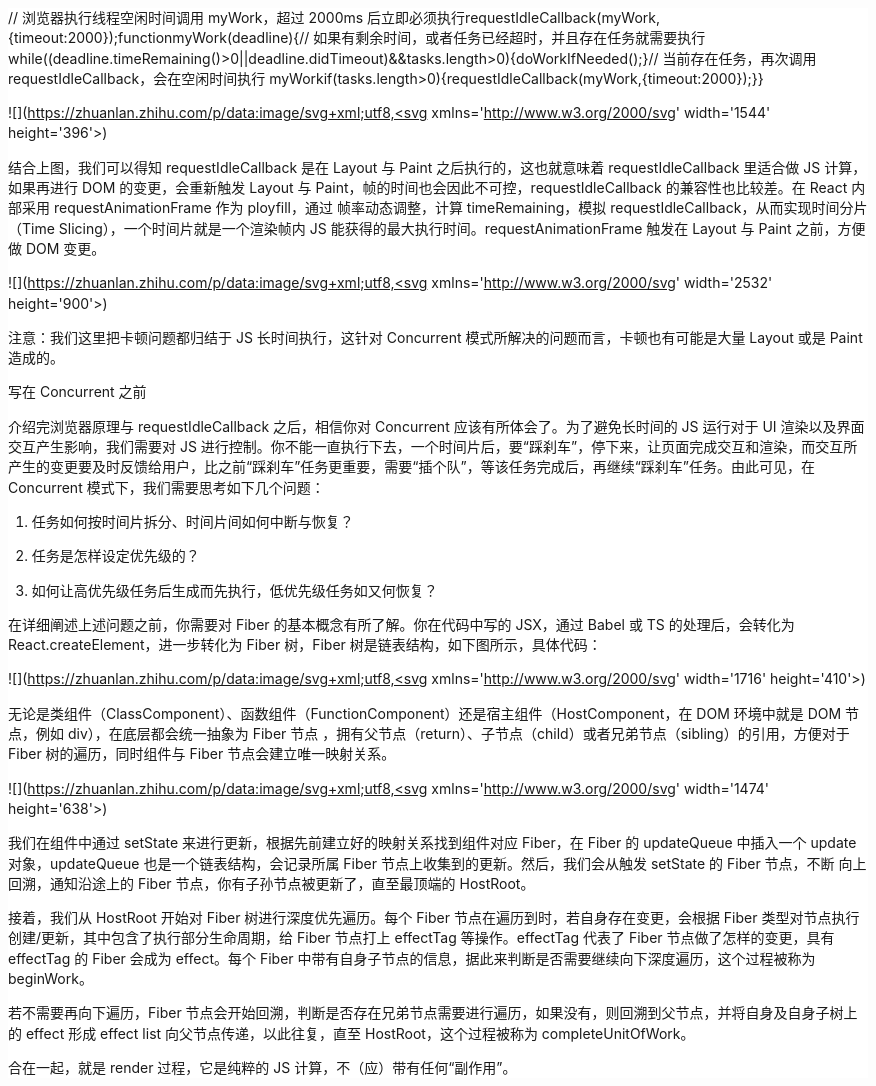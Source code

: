

// 浏览器执行线程空闲时间调用 myWork，超过 2000ms 后立即必须执行requestIdleCallback(myWork,{timeout:2000});functionmyWork(deadline){// 如果有剩余时间，或者任务已经超时，并且存在任务就需要执行while((deadline.timeRemaining()>0||deadline.didTimeout)&&tasks.length>0){doWorkIfNeeded();}// 当前存在任务，再次调用 requestIdleCallback，会在空闲时间执行 myWorkif(tasks.length>0){requestIdleCallback(myWork,{timeout:2000});}}

![](https://zhuanlan.zhihu.com/p/data:image/svg+xml;utf8,<svg xmlns='http://www.w3.org/2000/svg' width='1544' height='396'></svg>)

结合上图，我们可以得知 requestIdleCallback 是在 Layout 与 Paint 之后执行的，这也就意味着 requestIdleCallback 里适合做 JS 计算，如果再进行 DOM 的变更，会重新触发 Layout 与 Paint，帧的时间也会因此不可控，requestIdleCallback 的兼容性也比较差。在 React 内部采用 requestAnimationFrame 作为 ployfill，通过 帧率动态调整，计算 timeRemaining，模拟 requestIdleCallback，从而实现时间分片（Time Slicing），一个时间片就是一个渲染帧内 JS 能获得的最大执行时间。requestAnimationFrame 触发在 Layout 与 Paint 之前，方便做 DOM 变更。

![](https://zhuanlan.zhihu.com/p/data:image/svg+xml;utf8,<svg xmlns='http://www.w3.org/2000/svg' width='2532' height='900'></svg>)

注意：我们这里把卡顿问题都归结于 JS 长时间执行，这针对 Concurrent 模式所解决的问题而言，卡顿也有可能是大量 Layout 或是 Paint 造成的。



写在 Concurrent 之前



介绍完浏览器原理与 requestIdleCallback 之后，相信你对 Concurrent 应该有所体会了。为了避免长时间的 JS 运行对于 UI 渲染以及界面交互产生影响，我们需要对 JS 进行控制。你不能一直执行下去，一个时间片后，要“踩刹车”，停下来，让页面完成交互和渲染，而交互所产生的变更要及时反馈给用户，比之前“踩刹车”任务更重要，需要“插个队”，等该任务完成后，再继续“踩刹车”任务。由此可见，在 Concurrent 模式下，我们需要思考如下几个问题：

1. 任务如何按时间片拆分、时间片间如何中断与恢复？

1. 任务是怎样设定优先级的？

1. 如何让高优先级任务后生成而先执行，低优先级任务如又何恢复？

在详细阐述上述问题之前，你需要对 Fiber 的基本概念有所了解。你在代码中写的 JSX，通过 Babel 或 TS 的处理后，会转化为 React.createElement，进一步转化为 Fiber 树，Fiber 树是链表结构，如下图所示，具体代码：

![](https://zhuanlan.zhihu.com/p/data:image/svg+xml;utf8,<svg xmlns='http://www.w3.org/2000/svg' width='1716' height='410'></svg>)

无论是类组件（ClassComponent）、函数组件（FunctionComponent）还是宿主组件（HostComponent，在 DOM 环境中就是 DOM 节点，例如 div），在底层都会统一抽象为 Fiber 节点 ，拥有父节点（return）、子节点（child）或者兄弟节点（sibling）的引用，方便对于 Fiber 树的遍历，同时组件与 Fiber 节点会建立唯一映射关系。

![](https://zhuanlan.zhihu.com/p/data:image/svg+xml;utf8,<svg xmlns='http://www.w3.org/2000/svg' width='1474' height='638'></svg>)

我们在组件中通过 setState 来进行更新，根据先前建立好的映射关系找到组件对应 Fiber，在 Fiber 的 updateQueue 中插入一个 update 对象，updateQueue 也是一个链表结构，会记录所属 Fiber 节点上收集到的更新。然后，我们会从触发 setState 的 Fiber 节点，不断 向上回溯，通知沿途上的 Fiber 节点，你有子孙节点被更新了，直至最顶端的 HostRoot。



接着，我们从 HostRoot 开始对 Fiber 树进行深度优先遍历。每个 Fiber 节点在遍历到时，若自身存在变更，会根据 Fiber 类型对节点执行创建/更新，其中包含了执行部分生命周期，给 Fiber 节点打上 effectTag 等操作。effectTag 代表了 Fiber 节点做了怎样的变更，具有 effectTag 的 Fiber 会成为 effect。每个 Fiber 中带有自身子节点的信息，据此来判断是否需要继续向下深度遍历，这个过程被称为 beginWork。



若不需要再向下遍历，Fiber 节点会开始回溯，判断是否存在兄弟节点需要进行遍历，如果没有，则回溯到父节点，并将自身及自身子树上的 effect 形成 effect list 向父节点传递，以此往复，直至 HostRoot，这个过程被称为 completeUnitOfWork。



合在一起，就是 render 过程，它是纯粹的 JS 计算，不（应）带有任何“副作用”。
